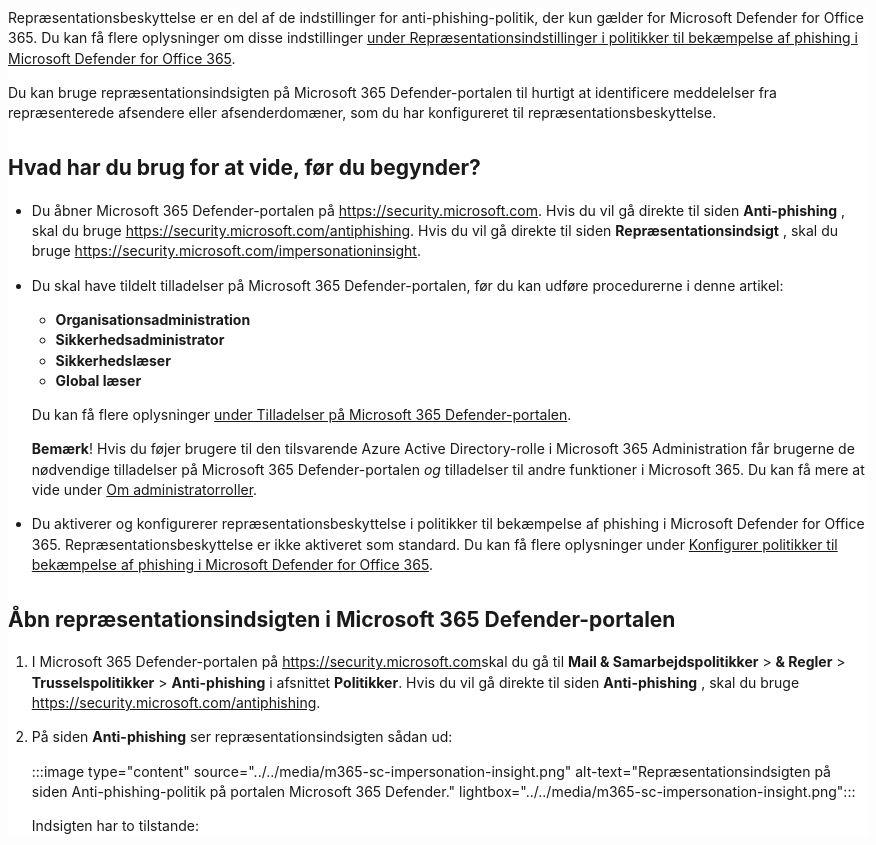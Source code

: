 Repræsentationsbeskyttelse er en del af de indstillinger for anti-phishing-politik, der kun gælder for Microsoft Defender for Office 365. Du kan få flere oplysninger om disse indstillinger [under Repræsentationsindstillinger i politikker til bekæmpelse af phishing i Microsoft Defender for Office 365](set-up-anti-phishing-policies.md#impersonation-settings-in-anti-phishing-policies-in-microsoft-defender-for-office-365).

Du kan bruge repræsentationsindsigten på Microsoft 365 Defender-portalen til hurtigt at identificere meddelelser fra repræsenterede afsendere eller afsenderdomæner, som du har konfigureret til repræsentationsbeskyttelse.

## <a name="what-do-you-need-to-know-before-you-begin"></a>Hvad har du brug for at vide, før du begynder?

- Du åbner Microsoft 365 Defender-portalen på <https://security.microsoft.com>. Hvis du vil gå direkte til siden **Anti-phishing** , skal du bruge <https://security.microsoft.com/antiphishing>. Hvis du vil gå direkte til siden **Repræsentationsindsigt** , skal du bruge <https://security.microsoft.com/impersonationinsight>.

- Du skal have tildelt tilladelser på Microsoft 365 Defender-portalen, før du kan udføre procedurerne i denne artikel:
  - **Organisationsadministration**
  - **Sikkerhedsadministrator**
  - **Sikkerhedslæser**
  - **Global læser**

  Du kan få flere oplysninger [under Tilladelser på Microsoft 365 Defender-portalen](permissions-microsoft-365-security-center.md).

  **Bemærk**! Hvis du føjer brugere til den tilsvarende Azure Active Directory-rolle i Microsoft 365 Administration får brugerne de nødvendige tilladelser på Microsoft 365 Defender-portalen _og_ tilladelser til andre funktioner i Microsoft 365. Du kan få mere at vide under [Om administratorroller](../../admin/add-users/about-admin-roles.md).

- Du aktiverer og konfigurerer repræsentationsbeskyttelse i politikker til bekæmpelse af phishing i Microsoft Defender for Office 365. Repræsentationsbeskyttelse er ikke aktiveret som standard. Du kan få flere oplysninger under [Konfigurer politikker til bekæmpelse af phishing i Microsoft Defender for Office 365](configure-mdo-anti-phishing-policies.md).

## <a name="open-the-impersonation-insight-in-the-microsoft-365-defender-portal"></a>Åbn repræsentationsindsigten i Microsoft 365 Defender-portalen

1. I Microsoft 365 Defender-portalen på <https://security.microsoft.com>skal du gå til **Mail & Samarbejdspolitikker** \> **& Regler** \> **Trusselspolitikker** \> **Anti-phishing** i afsnittet **Politikker**. Hvis du vil gå direkte til siden **Anti-phishing** , skal du bruge <https://security.microsoft.com/antiphishing>.

2. På siden **Anti-phishing** ser repræsentationsindsigten sådan ud:

   :::image type="content" source="../../media/m365-sc-impersonation-insight.png" alt-text="Repræsentationsindsigten på siden Anti-phishing-politik på portalen Microsoft 365 Defender." lightbox="../../media/m365-sc-impersonation-insight.png":::

   Indsigten har to tilstande:
